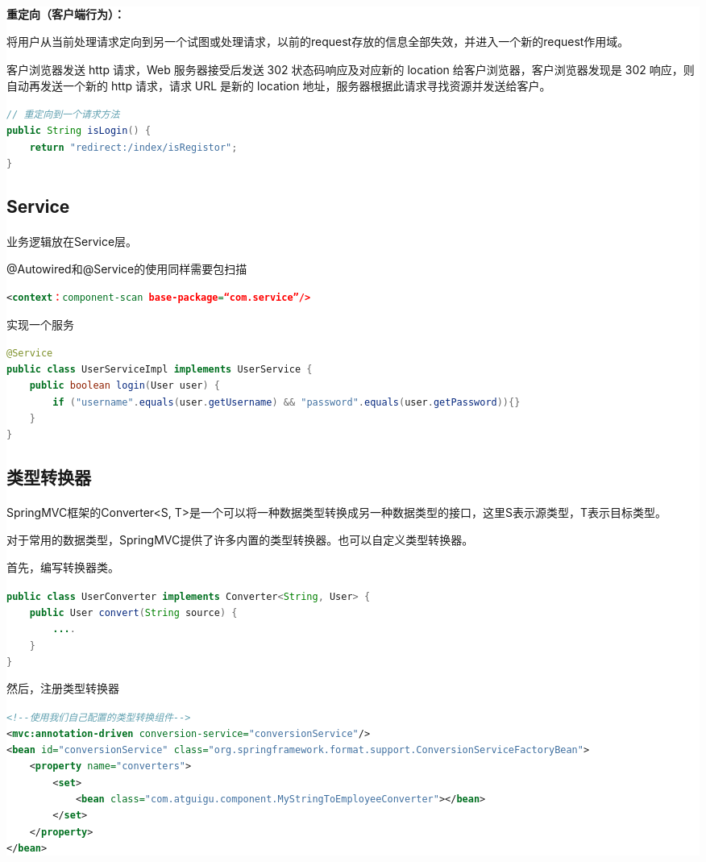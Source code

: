 **重定向（客户端行为）：**

将用户从当前处理请求定向到另一个试图或处理请求，以前的request存放的信息全部失效，并进入一个新的request作用域。

客户浏览器发送 http 请求，Web 服务器接受后发送 302 状态码响应及对应新的 location 给客户浏览器，客户浏览器发现是 302 响应，则自动再发送一个新的 http 请求，请求 URL 是新的 location 地址，服务器根据此请求寻找资源并发送给客户。 

```java
// 重定向到一个请求方法
public String isLogin() {
    return "redirect:/index/isRegistor";
}
```

## Service

业务逻辑放在Service层。

@Autowired和@Service的使用同样需要包扫描

```xml
<context：component-scan base-package=“com.service”/>
```

实现一个服务

```java
@Service
public class UserServiceImpl implements UserService {
    public boolean login(User user) {
        if ("username".equals(user.getUsername) && "password".equals(user.getPassword)){}
    }
}
```

## 类型转换器

SpringMVC框架的Converter<S, T>是一个可以将一种数据类型转换成另一种数据类型的接口，这里S表示源类型，T表示目标类型。

对于常用的数据类型，SpringMVC提供了许多内置的类型转换器。也可以自定义类型转换器。

首先，编写转换器类。

```java
public class UserConverter implements Converter<String, User> {
    public User convert(String source) {
        ....
    }
}
```

然后，注册类型转换器

```xml
<!--使用我们自己配置的类型转换组件-->
<mvc:annotation-driven conversion-service="conversionService"/>
<bean id="conversionService" class="org.springframework.format.support.ConversionServiceFactoryBean">
    <property name="converters">
        <set>
            <bean class="com.atguigu.component.MyStringToEmployeeConverter"></bean>
        </set>
    </property>
</bean>
```
